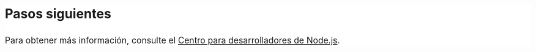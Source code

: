 ## Pasos siguientes

Para obtener más información, consulte el [Centro para desarrolladores de Node.js](/develop/nodejs/).

[The Windows Start menu with the Azure SDK Node.js entry expanded]: ./media/cloud-services-nodejs-develop-deploy-app/azure-powershell-menu.png
[mkdir]: ./media/cloud-services-nodejs-develop-deploy-app/getting-started-6.png
[nodejs.org]: http://nodejs.org/
[A directory listing of the helloworld folder.]: ./media/cloud-services-nodejs-develop-deploy-app/getting-started-7.png
[Información general de la creación de un servicio hospedado para Azure]: http://msdn.microsoft.com/library/windowsazure/jj155995.aspx
[A directory listing of the WebRole1 folder]: ./media/cloud-services-nodejs-develop-deploy-app/getting-started-8.png
[The menu displayed when right-clicking the Azure emulator from the task bar.]: ./media/cloud-services-nodejs-develop-deploy-app/getting-started-11.png
[A browser window displaying http://www.windowsazure.com/ with the Free Trial link highlighted]: ./media/cloud-services-nodejs-develop-deploy-app/getting-started-12.png
[A browser window displaying the liveID sign in page]: ./media/cloud-services-nodejs-develop-deploy-app/getting-started-13.png
[Internet Explorer displaying the save as dialog for the publishSettings file.]: ./media/cloud-services-nodejs-develop-deploy-app/getting-started-14.png

[The full status output of the Publish-AzureService command]: ./media/cloud-services-nodejs-develop-deploy-app/node20.png
[How to Delete a Storage Account from an Azure Subscription]: https://www.windowsazure.com/manage/services/storage/how-to-manage-a-storage-account/
[powershell-menu]: ./media/cloud-services-nodejs-develop-deploy-app/azure-powershell-start.png
 

